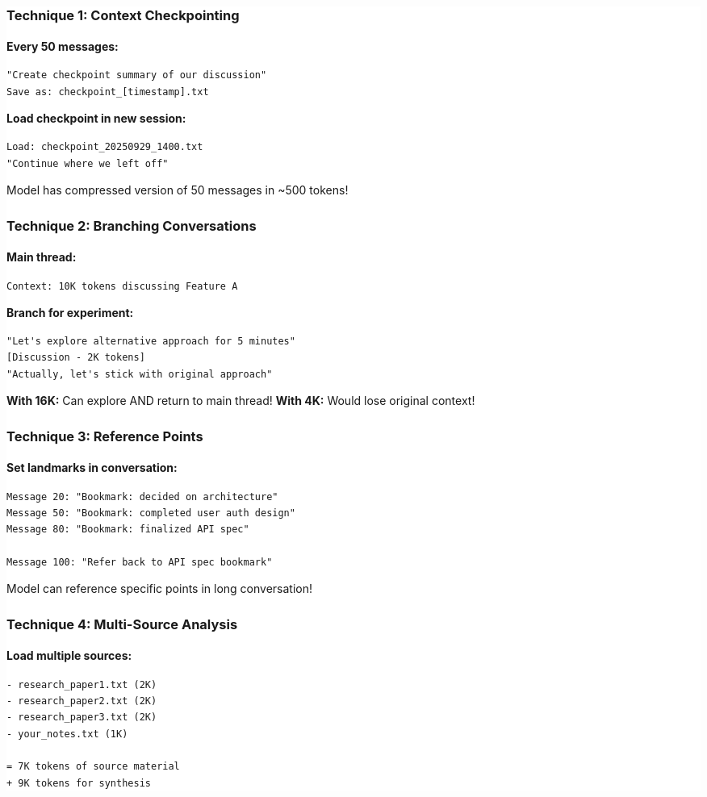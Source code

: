 ### Technique 1: Context Checkpointing

**Every 50 messages:**
```
"Create checkpoint summary of our discussion"
Save as: checkpoint_[timestamp].txt
```

**Load checkpoint in new session:**
```
Load: checkpoint_20250929_1400.txt
"Continue where we left off"
```

Model has compressed version of 50 messages in ~500 tokens!

### Technique 2: Branching Conversations

**Main thread:**
```
Context: 10K tokens discussing Feature A
```

**Branch for experiment:**
```
"Let's explore alternative approach for 5 minutes"
[Discussion - 2K tokens]
"Actually, let's stick with original approach"
```

**With 16K:** Can explore AND return to main thread!
**With 4K:** Would lose original context!

### Technique 3: Reference Points

**Set landmarks in conversation:**
```
Message 20: "Bookmark: decided on architecture"
Message 50: "Bookmark: completed user auth design"
Message 80: "Bookmark: finalized API spec"

Message 100: "Refer back to API spec bookmark"
```

Model can reference specific points in long conversation!

### Technique 4: Multi-Source Analysis

**Load multiple sources:**
```
- research_paper1.txt (2K)
- research_paper2.txt (2K)
- research_paper3.txt (2K)
- your_notes.txt (1K)

= 7K tokens of source material
+ 9K tokens for synthesis
```
